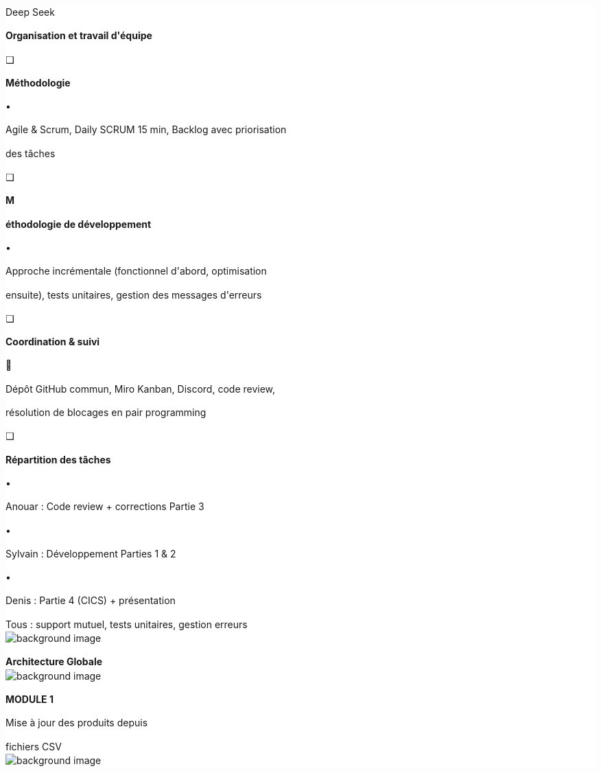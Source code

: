 Deep Seek

**Organisation et travail d'équipe**

❑

**Méthodologie**

•

Agile \& Scrum, Daily SCRUM 15 min, Backlog avec priorisation

des tâches

❑

**M**

**éthodologie de développement**

•

Approche incrémentale (fonctionnel d'abord, optimisation

ensuite), tests unitaires, gestion des messages d'erreurs

❑

**Coordination \& suivi**



Dépôt GitHub commun, Miro Kanban, Discord, code review,

résolution de blocages en pair programming

❑

**Répartition des tâches**

•

Anouar : Code review + corrections Partie 3

•

Sylvain : Développement Parties 1 \& 2

•

Denis : Partie 4 (CICS) + présentation

Tous : support mutuel, tests unitaires, gestion erreurs  
![background image](Présentation_rearranged006.png)

**Architecture Globale**  
![background image](Présentation_rearranged007.png)

**MODULE 1**

Mise à jour des produits depuis

fichiers CSV  
![background image](Présentation_rearranged008.png)
